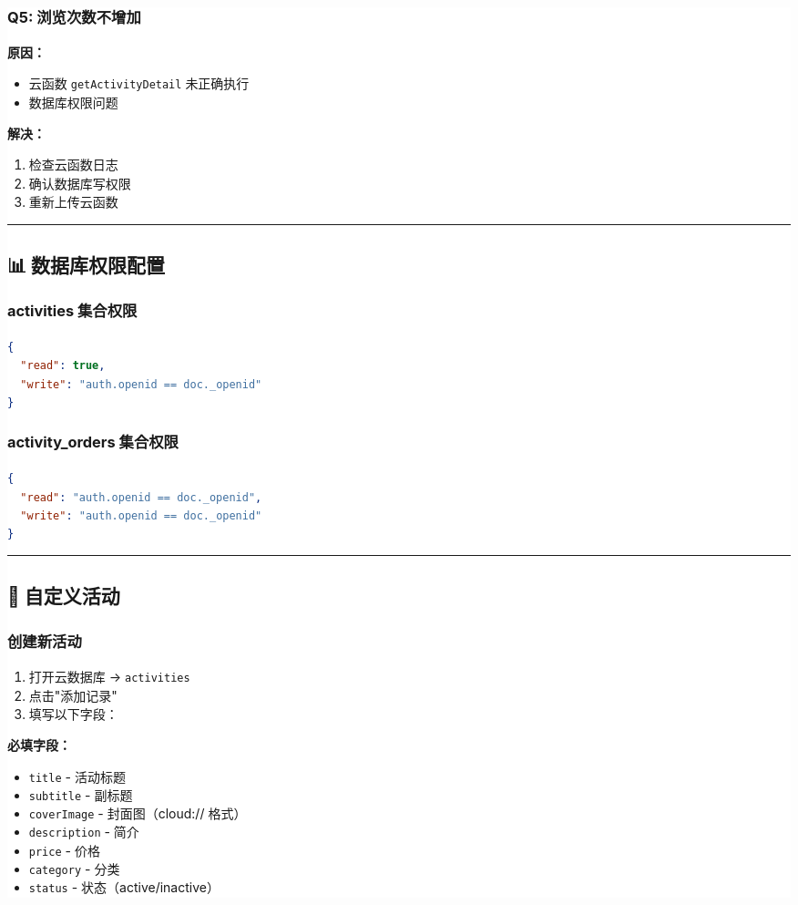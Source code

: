 
### Q5: 浏览次数不增加

**原因：**
- 云函数 `getActivityDetail` 未正确执行
- 数据库权限问题

**解决：**
1. 检查云函数日志
2. 确认数据库写权限
3. 重新上传云函数

---

## 📊 数据库权限配置

### activities 集合权限

```json
{
  "read": true,
  "write": "auth.openid == doc._openid"
}
```

### activity_orders 集合权限

```json
{
  "read": "auth.openid == doc._openid",
  "write": "auth.openid == doc._openid"
}
```

---

## 🎨 自定义活动

### 创建新活动

1. 打开云数据库 → `activities`
2. 点击"添加记录"
3. 填写以下字段：

**必填字段：**
- `title` - 活动标题
- `subtitle` - 副标题
- `coverImage` - 封面图（cloud:// 格式）
- `description` - 简介
- `price` - 价格
- `category` - 分类
- `status` - 状态（active/inactive）
